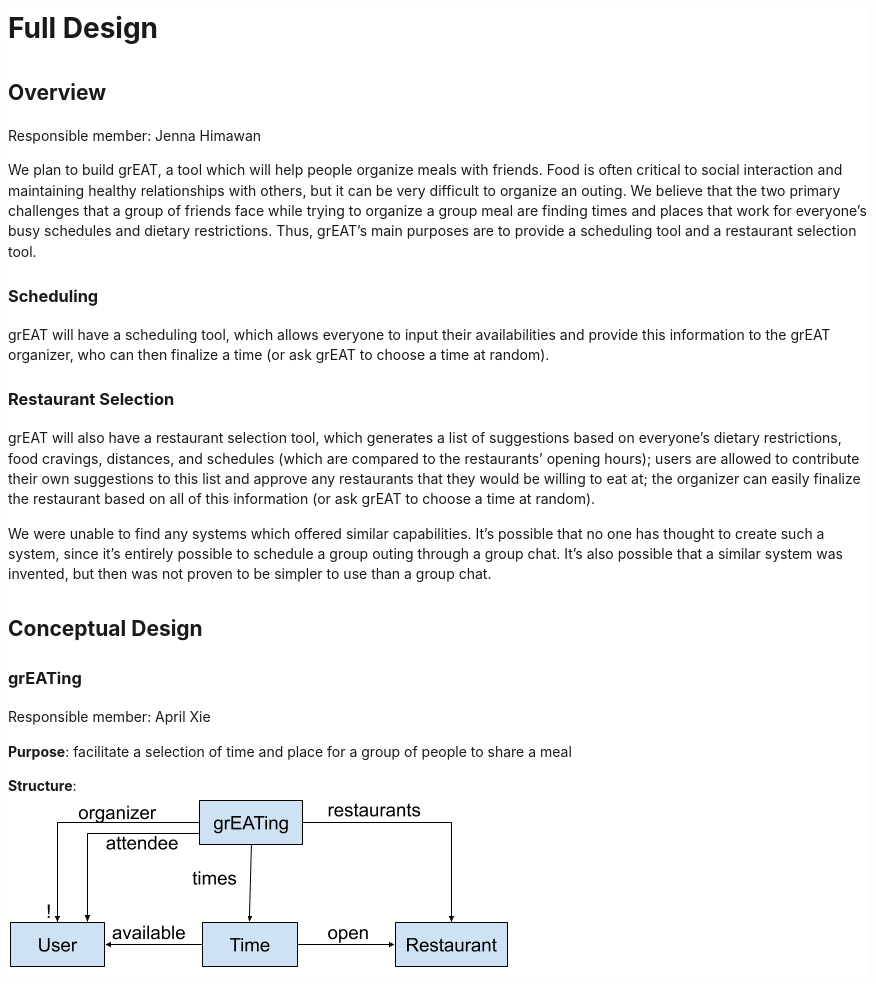 # Full Design
## Overview

Responsible member: Jenna Himawan

We plan to build grEAT, a tool which will help people organize meals with friends. Food is often critical to social interaction and maintaining healthy relationships with others, but it can be very difficult to organize an outing. We believe that the two primary challenges that a group of friends face while trying to organize a group meal are finding times and places that work for everyone’s busy schedules and dietary restrictions. Thus, grEAT’s main purposes are to provide a scheduling tool and a restaurant selection tool.

### Scheduling

grEAT will have a scheduling tool, which allows everyone to input their availabilities and provide this information to the grEAT organizer, who can then finalize a time (or ask grEAT to choose a time at random). 

### Restaurant Selection

grEAT will also have a restaurant selection tool, which generates a list of suggestions based on everyone’s dietary restrictions, food cravings, distances, and schedules (which are compared to the restaurants’ opening hours); users are allowed to contribute their own suggestions to this list and approve any restaurants that they would be willing to eat at; the organizer can easily finalize the restaurant based on all of this information (or ask grEAT to choose a time at random).

We were unable to find any systems which offered similar capabilities. It’s possible that no one has thought to create such a system, since it’s entirely possible to schedule a group outing through a group chat. It’s also possible that a similar system was invented, but then was not proven to be simpler to use than a group chat.

## Conceptual Design

### grEATing

Responsible member: April Xie

**Purpose**:​ facilitate a selection of time and place for a group of people to share a meal

**Structure**:  
<img src="concept-images/1a.png">
